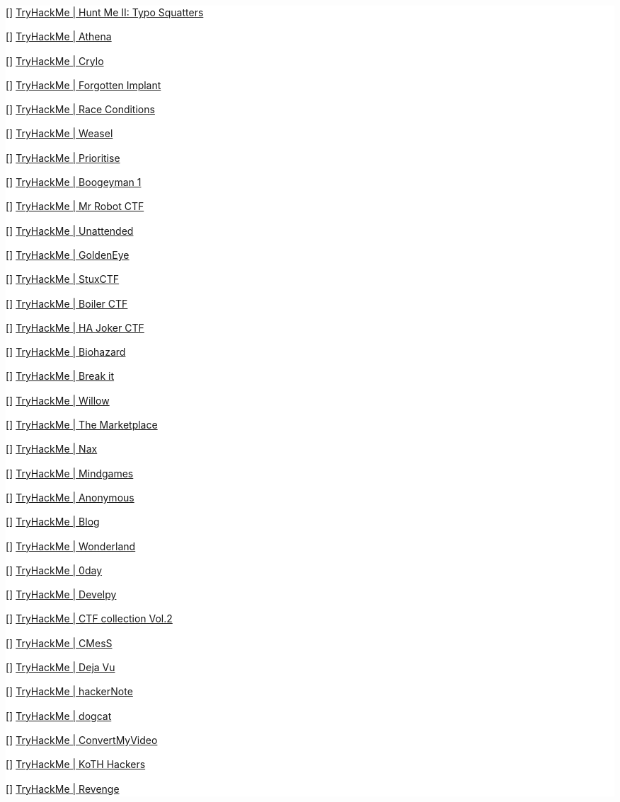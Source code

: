 [] [TryHackMe | Hunt Me II: Typo Squatters](https://tryhackme.com/room/typosquatters)

[] [TryHackMe | Athena](https://tryhackme.com/room/4th3n4)

[] [TryHackMe | Crylo](https://tryhackme.com/room/crylo4a)

[] [TryHackMe | Forgotten Implant](https://tryhackme.com/room/forgottenimplant)

[] [TryHackMe | Race Conditions](https://tryhackme.com/room/raceconditions)

[] [TryHackMe | Weasel](https://tryhackme.com/room/weasel)

[] [TryHackMe | Prioritise](https://tryhackme.com/room/prioritise)

[] [TryHackMe | Boogeyman 1](https://tryhackme.com/room/boogeyman1)

[] [TryHackMe | Mr Robot CTF](https://tryhackme.com/room/mrrobot)

[] [TryHackMe | Unattended](https://tryhackme.com/room/unattended)

[] [TryHackMe | GoldenEye](https://tryhackme.com/room/goldeneye)

[] [TryHackMe | StuxCTF](https://tryhackme.com/room/stuxctf)

[] [TryHackMe | Boiler CTF](https://tryhackme.com/room/boilerctf2)

[] [TryHackMe | HA Joker CTF](https://tryhackme.com/room/jokerctf)

[] [TryHackMe | Biohazard](https://tryhackme.com/room/biohazard)

[] [TryHackMe | Break it](https://tryhackme.com/room/breakit)

[] [TryHackMe | Willow](https://tryhackme.com/room/willow)

[] [TryHackMe | The Marketplace](https://tryhackme.com/room/marketplace)

[] [TryHackMe | Nax](https://tryhackme.com/room/nax)

[] [TryHackMe | Mindgames](https://tryhackme.com/room/mindgames)

[] [TryHackMe | Anonymous](https://tryhackme.com/room/anonymous)

[] [TryHackMe | Blog](https://tryhackme.com/room/blog)

[] [TryHackMe | Wonderland](https://tryhackme.com/room/wonderland)

[] [TryHackMe | 0day](https://tryhackme.com/room/0day)

[] [TryHackMe | Develpy](https://tryhackme.com/room/bsidesgtdevelpy)

[] [TryHackMe | CTF collection Vol.2](https://tryhackme.com/room/ctfcollectionvol2)

[] [TryHackMe | CMesS](https://tryhackme.com/room/cmess)

[] [TryHackMe | Deja Vu](https://tryhackme.com/room/dejavu)

[] [TryHackMe | hackerNote](https://tryhackme.com/room/hackernote)

[] [TryHackMe | dogcat](https://tryhackme.com/room/dogcat)

[] [TryHackMe | ConvertMyVideo](https://tryhackme.com/room/convertmyvideo)

[] [TryHackMe | KoTH Hackers](https://tryhackme.com/room/kothhackers)

[] [TryHackMe | Revenge](https://tryhackme.com/room/revenge)
